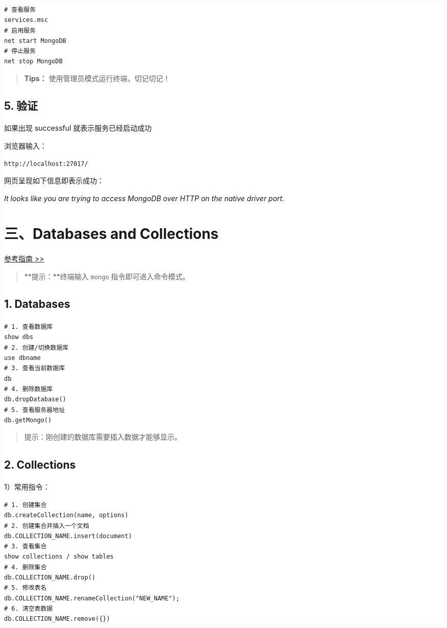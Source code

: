 ```shell
# 查看服务
services.msc
# 启用服务
net start MongoDB
# 停止服务
net stop MongoDB
```

> **Tips：** 使用管理员模式运行终端，切记切记！

## 5. 验证

如果出现 successful 就表示服务已经启动成功

浏览器输入：

```
http://localhost:27017/
```

网页呈现如下信息即表示成功：

*It looks like you are trying to access MongoDB over HTTP on the native driver port.*

# 三、Databases and Collections

[参考指南 >>](https://www.mongodb.com/docs/manual/core/databases-and-collections/)

> **提示：**终端输入 `mongo` 指令即可进入命令模式。

## 1. Databases

```mysql
# 1. 查看数据库
show dbs 
# 2. 创建/切换数据库
use dbname
# 3. 查看当前数据库
db
# 4. 删除数据库
db.dropDatabase()
# 5. 查看服务器地址
db.getMongo()
```

> 提示：刚创建的数据库需要插入数据才能够显示。

## 2. Collections

1）常用指令：

```mysql
# 1. 创建集合
db.createCollection(name, options)
# 2. 创建集合并插入一个文档
db.COLLECTION_NAME.insert(document)
# 3. 查看集合
show collections / show tables
# 4. 删除集合
db.COLLECTION_NAME.drop()
# 5. 修改表名
db.COLLECTION_NAME.renameCollection("NEW_NAME");
# 6. 清空表数据
db.COLLECTION_NAME.remove({})
```

